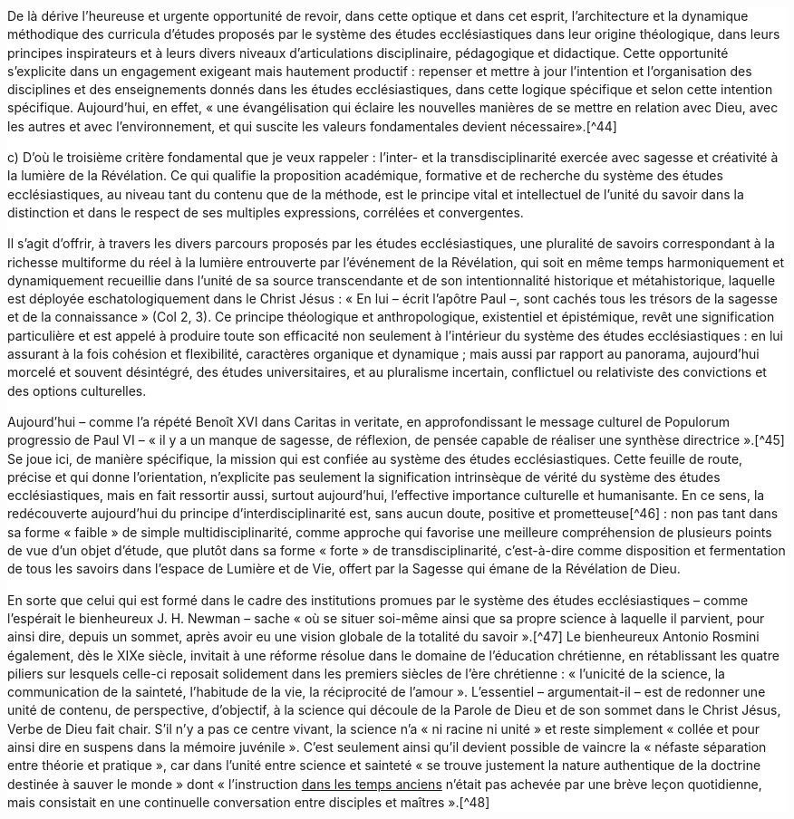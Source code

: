 De là dérive l’heureuse et urgente opportunité de revoir, dans cette optique et dans cet esprit, l’architecture et la dynamique méthodique des curricula d’études proposés par le système des études ecclésiastiques dans leur origine théologique, dans leurs principes inspirateurs et à leurs divers niveaux d’articulations disciplinaire, pédagogique et didactique. Cette opportunité s’explicite dans un engagement exigeant mais hautement productif : repenser et mettre à jour l’intention et l’organisation des disciplines et des enseignements donnés dans les études ecclésiastiques, dans cette logique spécifique et selon cette intention spécifique. Aujourd’hui, en effet, « une évangélisation qui éclaire les nouvelles manières de se mettre en relation avec Dieu, avec les autres et avec l’environnement, et qui suscite les valeurs fondamentales devient nécessaire».[^44]

c) D’où le troisième critère fondamental que je veux rappeler : l’inter- et la transdisciplinarité exercée avec sagesse et créativité à la lumière de la Révélation. Ce qui qualifie la proposition académique, formative et de recherche du système des études ecclésiastiques, au niveau tant du contenu que de la méthode, est le principe vital et intellectuel de l’unité du savoir dans la distinction et dans le respect de ses multiples expressions, corrélées et convergentes.

Il s’agit d’offrir, à travers les divers parcours proposés par les études ecclésiastiques, une pluralité de savoirs correspondant à la richesse multiforme du réel à la lumière entrouverte par l’événement de la Révélation, qui soit en même temps harmoniquement et dynamiquement recueillie dans l’unité de sa source transcendante et de son intentionnalité historique et métahistorique, laquelle est déployée eschatologiquement dans le Christ Jésus : « En lui – écrit l’apôtre Paul –, sont cachés tous les trésors de la sagesse et de la connaissance » (Col 2, 3). Ce principe théologique et anthropologique, existentiel et épistémique, revêt une signification particulière et est appelé à produire toute son efficacité non seulement à l’intérieur du système des études ecclésiastiques : en lui assurant à la fois cohésion et flexibilité, caractères organique et dynamique ; mais aussi par rapport au panorama, aujourd’hui morcelé et souvent désintégré, des études universitaires, et au pluralisme incertain, conflictuel ou relativiste des convictions et des options culturelles.

Aujourd’hui – comme l’a répété Benoît XVI dans Caritas in veritate, en approfondissant le message culturel de Populorum progressio de Paul VI – « il y a un manque de sagesse, de réflexion, de pensée capable de réaliser une synthèse directrice ».[^45] Se joue ici, de manière spécifique, la mission qui est confiée au système des études ecclésiastiques. Cette feuille de route, précise et qui donne l’orientation, n’explicite pas seulement la signification intrinsèque de vérité du système des études ecclésiastiques, mais en fait ressortir aussi, surtout aujourd’hui, l’effective importance culturelle et humanisante. En ce sens, la redécouverte aujourd’hui du principe d’interdisciplinarité est, sans aucun doute, positive et prometteuse[^46] : non pas tant dans sa forme « faible » de simple multidisciplinarité, comme approche qui favorise une meilleure compréhension de plusieurs points de vue d’un objet d’étude, que plutôt dans sa forme « forte » de transdisciplinarité, c’est-à-dire comme disposition et fermentation de tous les savoirs dans l’espace de Lumière et de Vie, offert par la Sagesse qui émane de la Révélation de Dieu.

En sorte que celui qui est formé dans le cadre des institutions promues par le système des études ecclésiastiques – comme l’espérait le bienheureux J. H. Newman – sache « où se situer soi-même ainsi que sa propre science à laquelle il parvient, pour ainsi dire, depuis un sommet, après avoir eu une vision globale de la totalité du savoir ».[^47] Le bienheureux Antonio Rosmini également, dès le XIXe siècle, invitait à une réforme résolue dans le domaine de l’éducation chrétienne, en rétablissant les quatre piliers sur lesquels celle-ci reposait solidement dans les premiers siècles de l’ère chrétienne : « l’unicité de la science, la communication de la sainteté, l’habitude de la vie, la réciprocité de l’amour ». L’essentiel – argumentait-il – est de redonner une unité de contenu, de perspective, d’objectif, à la science qui découle de la Parole de Dieu et de son sommet dans le Christ Jésus, Verbe de Dieu fait chair. S’il n’y a pas ce centre vivant, la science n’a « ni racine ni unité » et reste simplement « collée et pour ainsi dire en suspens dans la mémoire juvénile ». C’est seulement ainsi qu’il devient possible de vaincre la « néfaste séparation entre théorie et pratique », car dans l’unité entre science et sainteté « se trouve justement la nature authentique de la doctrine destinée à sauver le monde » dont « l’instruction [dans les temps anciens]() n’était pas achevée par une brève leçon quotidienne, mais consistait en une continuelle conversation entre disciples et maîtres ».[^48]
